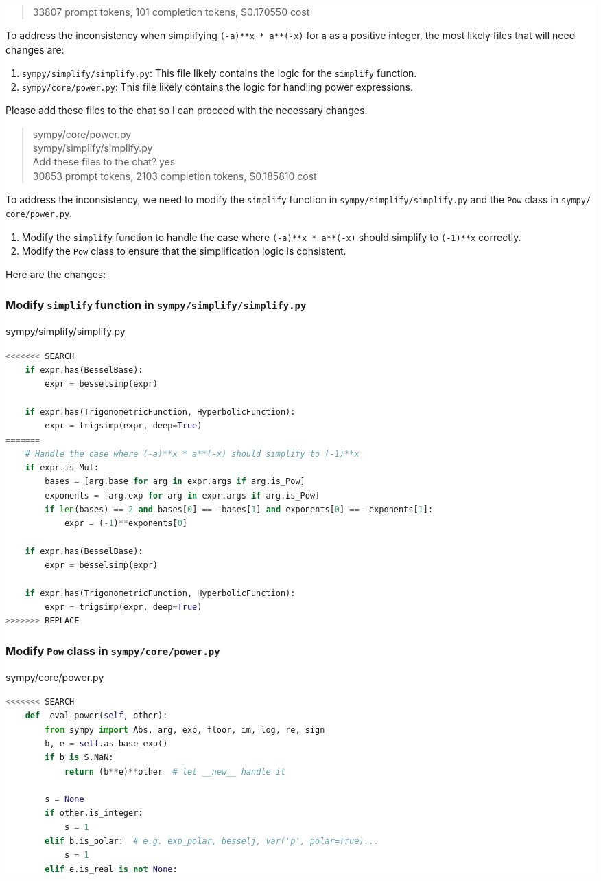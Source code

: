 > 33807 prompt tokens, 101 completion tokens, $0.170550 cost  

To address the inconsistency when simplifying `(-a)**x * a**(-x)` for `a` as a positive integer, the most likely files that will need changes are:

1. `sympy/simplify/simplify.py`: This file likely contains the logic for the `simplify` function.
2. `sympy/core/power.py`: This file likely contains the logic for handling power expressions.

Please add these files to the chat so I can proceed with the necessary changes.

> sympy/core/power.py  
> sympy/simplify/simplify.py  
> Add these files to the chat? yes  
> 30853 prompt tokens, 2103 completion tokens, $0.185810 cost  

To address the inconsistency, we need to modify the `simplify` function in `sympy/simplify/simplify.py` and the `Pow` class in `sympy/core/power.py`.

1. Modify the `simplify` function to handle the case where `(-a)**x * a**(-x)` should simplify to `(-1)**x` correctly.
2. Modify the `Pow` class to ensure that the simplification logic is consistent.

Here are the changes:

### Modify `simplify` function in `sympy/simplify/simplify.py`

sympy/simplify/simplify.py
```python
<<<<<<< SEARCH
    if expr.has(BesselBase):
        expr = besselsimp(expr)

    if expr.has(TrigonometricFunction, HyperbolicFunction):
        expr = trigsimp(expr, deep=True)
=======
    # Handle the case where (-a)**x * a**(-x) should simplify to (-1)**x
    if expr.is_Mul:
        bases = [arg.base for arg in expr.args if arg.is_Pow]
        exponents = [arg.exp for arg in expr.args if arg.is_Pow]
        if len(bases) == 2 and bases[0] == -bases[1] and exponents[0] == -exponents[1]:
            expr = (-1)**exponents[0]

    if expr.has(BesselBase):
        expr = besselsimp(expr)

    if expr.has(TrigonometricFunction, HyperbolicFunction):
        expr = trigsimp(expr, deep=True)
>>>>>>> REPLACE
```

### Modify `Pow` class in `sympy/core/power.py`

sympy/core/power.py
```python
<<<<<<< SEARCH
    def _eval_power(self, other):
        from sympy import Abs, arg, exp, floor, im, log, re, sign
        b, e = self.as_base_exp()
        if b is S.NaN:
            return (b**e)**other  # let __new__ handle it

        s = None
        if other.is_integer:
            s = 1
        elif b.is_polar:  # e.g. exp_polar, besselj, var('p', polar=True)...
            s = 1
        elif e.is_real is not None:
```
